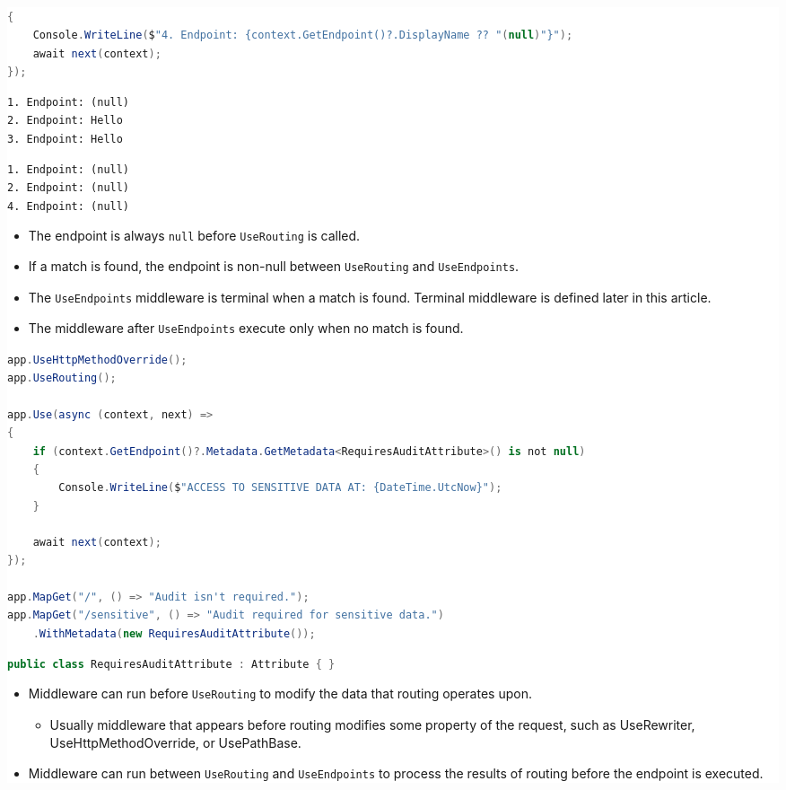 ```csharp
{
    Console.WriteLine($"4. Endpoint: {context.GetEndpoint()?.DisplayName ?? "(null)"}");
    await next(context);
});
```

```txt
1. Endpoint: (null)
2. Endpoint: Hello
3. Endpoint: Hello
```

```txt
1. Endpoint: (null)
2. Endpoint: (null)
4. Endpoint: (null)
```

 - The endpoint is always ```null``` before ```UseRouting``` is called.

 - If a match is found, the endpoint is non-null between ```UseRouting``` and ```UseEndpoints```.

 - The ```UseEndpoints``` middleware is terminal when a match is found. Terminal middleware is defined later in this article.

 - The middleware after ```UseEndpoints``` execute only when no match is found.

```csharp
app.UseHttpMethodOverride();
app.UseRouting();

app.Use(async (context, next) =>
{
    if (context.GetEndpoint()?.Metadata.GetMetadata<RequiresAuditAttribute>() is not null)
    {
        Console.WriteLine($"ACCESS TO SENSITIVE DATA AT: {DateTime.UtcNow}");
    }

    await next(context);
});

app.MapGet("/", () => "Audit isn't required.");
app.MapGet("/sensitive", () => "Audit required for sensitive data.")
    .WithMetadata(new RequiresAuditAttribute());
```

```csharp
public class RequiresAuditAttribute : Attribute { }
```

 - Middleware can run before ```UseRouting``` to modify the data that routing operates upon.

   - Usually middleware that appears before routing modifies some property of the request, such as UseRewriter, UseHttpMethodOverride, or UsePathBase.

 - Middleware can run between ```UseRouting``` and ```UseEndpoints``` to process the results of routing before the endpoint is executed.
